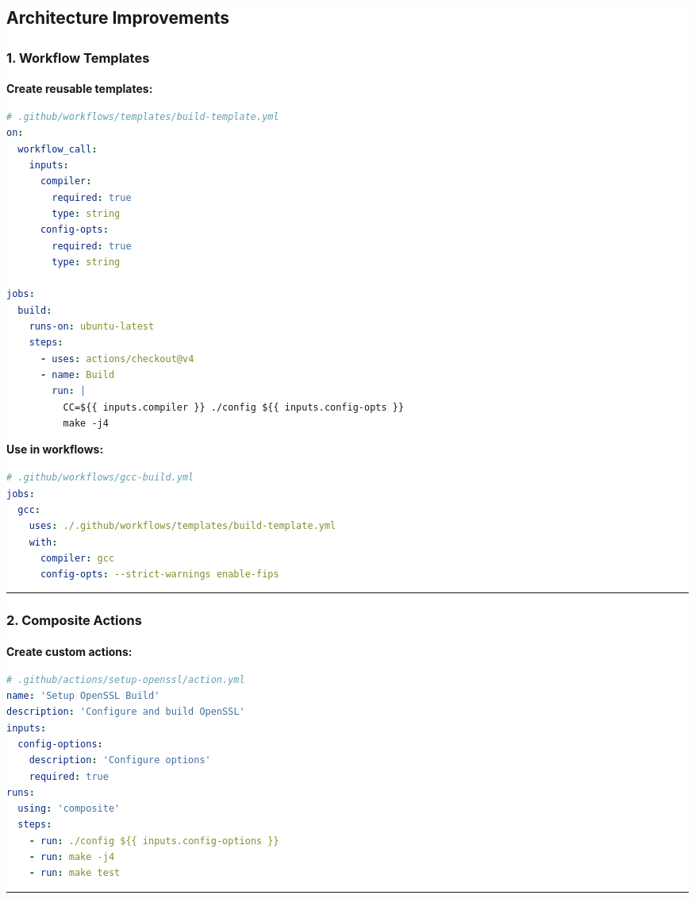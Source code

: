 
## Architecture Improvements

### 1. Workflow Templates

**Create reusable templates:**
```yaml
# .github/workflows/templates/build-template.yml
on:
  workflow_call:
    inputs:
      compiler:
        required: true
        type: string
      config-opts:
        required: true
        type: string

jobs:
  build:
    runs-on: ubuntu-latest
    steps:
      - uses: actions/checkout@v4
      - name: Build
        run: |
          CC=${{ inputs.compiler }} ./config ${{ inputs.config-opts }}
          make -j4
```

**Use in workflows:**
```yaml
# .github/workflows/gcc-build.yml
jobs:
  gcc:
    uses: ./.github/workflows/templates/build-template.yml
    with:
      compiler: gcc
      config-opts: --strict-warnings enable-fips
```

---

### 2. Composite Actions

**Create custom actions:**
```yaml
# .github/actions/setup-openssl/action.yml
name: 'Setup OpenSSL Build'
description: 'Configure and build OpenSSL'
inputs:
  config-options:
    description: 'Configure options'
    required: true
runs:
  using: 'composite'
  steps:
    - run: ./config ${{ inputs.config-options }}
    - run: make -j4
    - run: make test
```

---